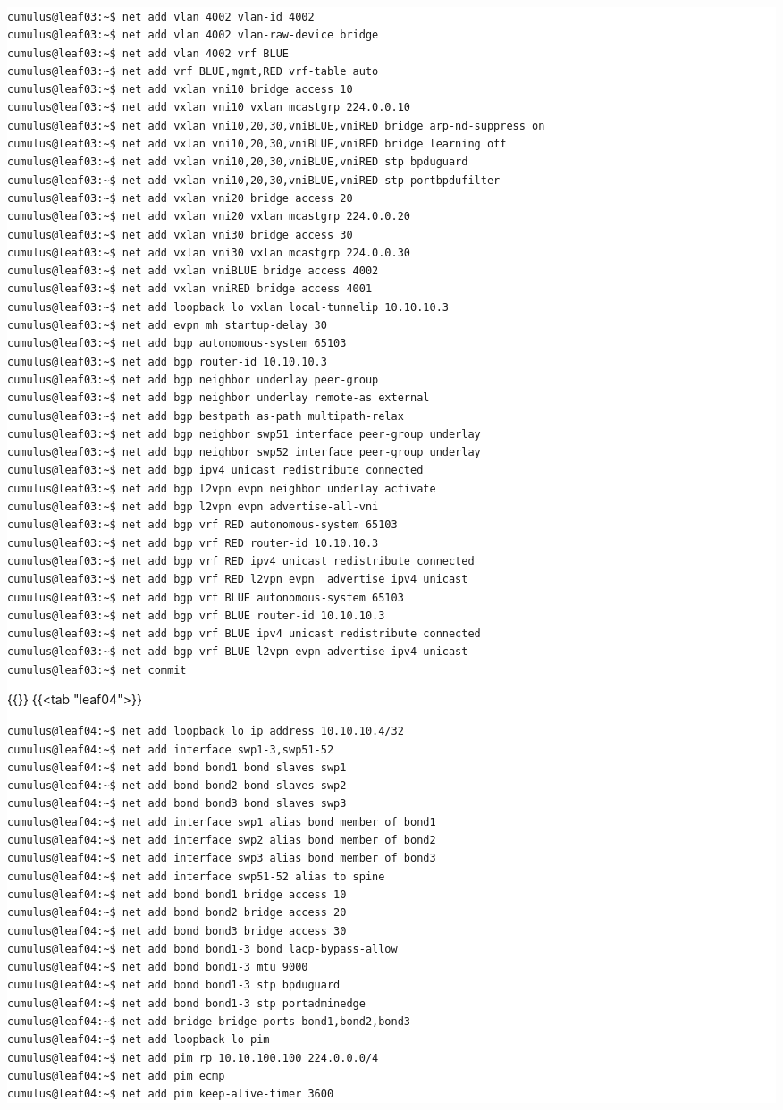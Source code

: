 ```
cumulus@leaf03:~$ net add vlan 4002 vlan-id 4002
cumulus@leaf03:~$ net add vlan 4002 vlan-raw-device bridge
cumulus@leaf03:~$ net add vlan 4002 vrf BLUE
cumulus@leaf03:~$ net add vrf BLUE,mgmt,RED vrf-table auto
cumulus@leaf03:~$ net add vxlan vni10 bridge access 10
cumulus@leaf03:~$ net add vxlan vni10 vxlan mcastgrp 224.0.0.10
cumulus@leaf03:~$ net add vxlan vni10,20,30,vniBLUE,vniRED bridge arp-nd-suppress on
cumulus@leaf03:~$ net add vxlan vni10,20,30,vniBLUE,vniRED bridge learning off
cumulus@leaf03:~$ net add vxlan vni10,20,30,vniBLUE,vniRED stp bpduguard
cumulus@leaf03:~$ net add vxlan vni10,20,30,vniBLUE,vniRED stp portbpdufilter
cumulus@leaf03:~$ net add vxlan vni20 bridge access 20
cumulus@leaf03:~$ net add vxlan vni20 vxlan mcastgrp 224.0.0.20
cumulus@leaf03:~$ net add vxlan vni30 bridge access 30
cumulus@leaf03:~$ net add vxlan vni30 vxlan mcastgrp 224.0.0.30
cumulus@leaf03:~$ net add vxlan vniBLUE bridge access 4002
cumulus@leaf03:~$ net add vxlan vniRED bridge access 4001
cumulus@leaf03:~$ net add loopback lo vxlan local-tunnelip 10.10.10.3
cumulus@leaf03:~$ net add evpn mh startup-delay 30
cumulus@leaf03:~$ net add bgp autonomous-system 65103
cumulus@leaf03:~$ net add bgp router-id 10.10.10.3
cumulus@leaf03:~$ net add bgp neighbor underlay peer-group
cumulus@leaf03:~$ net add bgp neighbor underlay remote-as external
cumulus@leaf03:~$ net add bgp bestpath as-path multipath-relax
cumulus@leaf03:~$ net add bgp neighbor swp51 interface peer-group underlay
cumulus@leaf03:~$ net add bgp neighbor swp52 interface peer-group underlay
cumulus@leaf03:~$ net add bgp ipv4 unicast redistribute connected
cumulus@leaf03:~$ net add bgp l2vpn evpn neighbor underlay activate
cumulus@leaf03:~$ net add bgp l2vpn evpn advertise-all-vni
cumulus@leaf03:~$ net add bgp vrf RED autonomous-system 65103
cumulus@leaf03:~$ net add bgp vrf RED router-id 10.10.10.3
cumulus@leaf03:~$ net add bgp vrf RED ipv4 unicast redistribute connected
cumulus@leaf03:~$ net add bgp vrf RED l2vpn evpn  advertise ipv4 unicast
cumulus@leaf03:~$ net add bgp vrf BLUE autonomous-system 65103
cumulus@leaf03:~$ net add bgp vrf BLUE router-id 10.10.10.3
cumulus@leaf03:~$ net add bgp vrf BLUE ipv4 unicast redistribute connected
cumulus@leaf03:~$ net add bgp vrf BLUE l2vpn evpn advertise ipv4 unicast
cumulus@leaf03:~$ net commit
```

{{</tab>}}
{{<tab "leaf04">}}

```
cumulus@leaf04:~$ net add loopback lo ip address 10.10.10.4/32
cumulus@leaf04:~$ net add interface swp1-3,swp51-52
cumulus@leaf04:~$ net add bond bond1 bond slaves swp1
cumulus@leaf04:~$ net add bond bond2 bond slaves swp2
cumulus@leaf04:~$ net add bond bond3 bond slaves swp3
cumulus@leaf04:~$ net add interface swp1 alias bond member of bond1
cumulus@leaf04:~$ net add interface swp2 alias bond member of bond2
cumulus@leaf04:~$ net add interface swp3 alias bond member of bond3
cumulus@leaf04:~$ net add interface swp51-52 alias to spine
cumulus@leaf04:~$ net add bond bond1 bridge access 10
cumulus@leaf04:~$ net add bond bond2 bridge access 20
cumulus@leaf04:~$ net add bond bond3 bridge access 30
cumulus@leaf04:~$ net add bond bond1-3 bond lacp-bypass-allow
cumulus@leaf04:~$ net add bond bond1-3 mtu 9000
cumulus@leaf04:~$ net add bond bond1-3 stp bpduguard
cumulus@leaf04:~$ net add bond bond1-3 stp portadminedge
cumulus@leaf04:~$ net add bridge bridge ports bond1,bond2,bond3
cumulus@leaf04:~$ net add loopback lo pim
cumulus@leaf04:~$ net add pim rp 10.10.100.100 224.0.0.0/4
cumulus@leaf04:~$ net add pim ecmp
cumulus@leaf04:~$ net add pim keep-alive-timer 3600
```